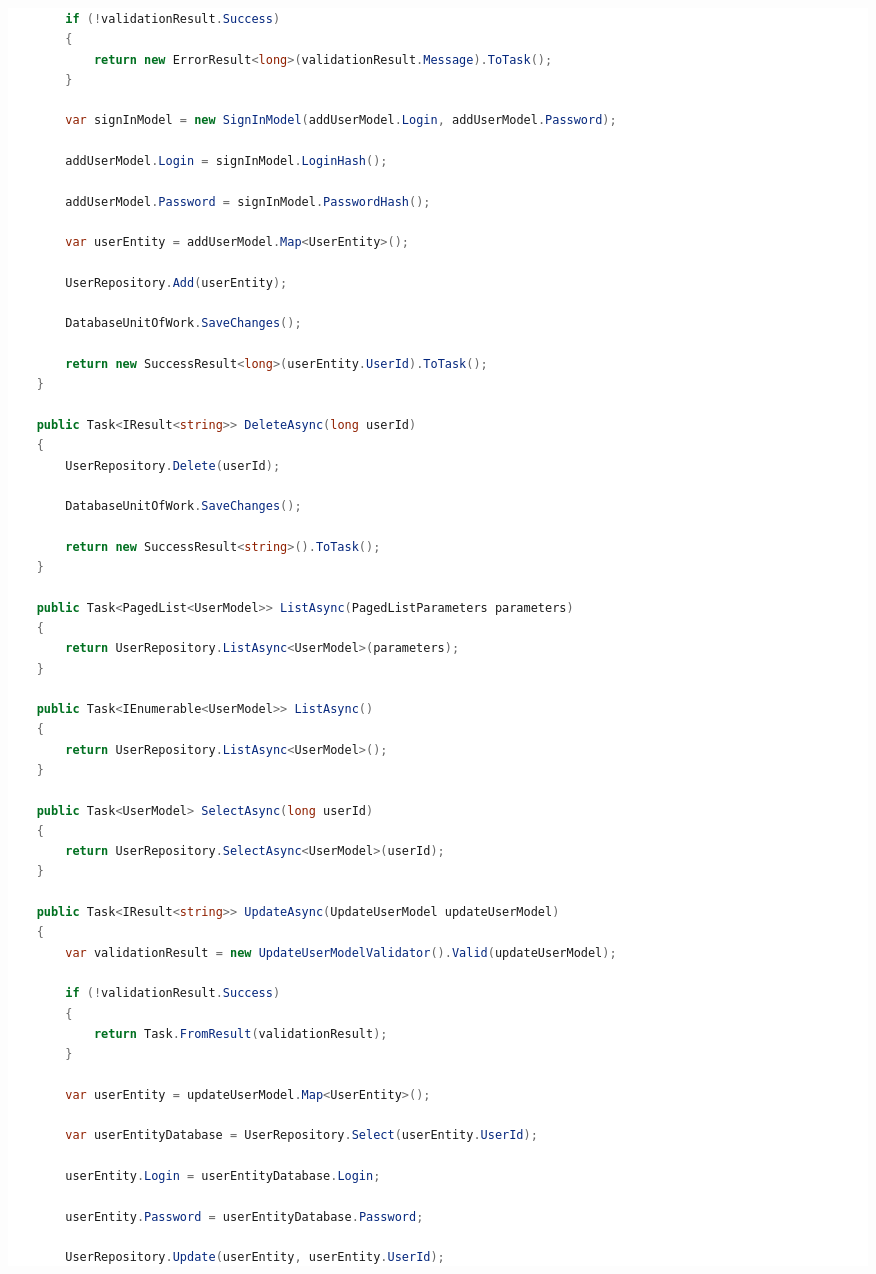 ```csharp
        if (!validationResult.Success)
        {
            return new ErrorResult<long>(validationResult.Message).ToTask();
        }

        var signInModel = new SignInModel(addUserModel.Login, addUserModel.Password);

        addUserModel.Login = signInModel.LoginHash();

        addUserModel.Password = signInModel.PasswordHash();

        var userEntity = addUserModel.Map<UserEntity>();

        UserRepository.Add(userEntity);

        DatabaseUnitOfWork.SaveChanges();

        return new SuccessResult<long>(userEntity.UserId).ToTask();
    }

    public Task<IResult<string>> DeleteAsync(long userId)
    {
        UserRepository.Delete(userId);

        DatabaseUnitOfWork.SaveChanges();

        return new SuccessResult<string>().ToTask();
    }

    public Task<PagedList<UserModel>> ListAsync(PagedListParameters parameters)
    {
        return UserRepository.ListAsync<UserModel>(parameters);
    }

    public Task<IEnumerable<UserModel>> ListAsync()
    {
        return UserRepository.ListAsync<UserModel>();
    }

    public Task<UserModel> SelectAsync(long userId)
    {
        return UserRepository.SelectAsync<UserModel>(userId);
    }

    public Task<IResult<string>> UpdateAsync(UpdateUserModel updateUserModel)
    {
        var validationResult = new UpdateUserModelValidator().Valid(updateUserModel);

        if (!validationResult.Success)
        {
            return Task.FromResult(validationResult);
        }

        var userEntity = updateUserModel.Map<UserEntity>();

        var userEntityDatabase = UserRepository.Select(userEntity.UserId);

        userEntity.Login = userEntityDatabase.Login;

        userEntity.Password = userEntityDatabase.Password;

        UserRepository.Update(userEntity, userEntity.UserId);

```